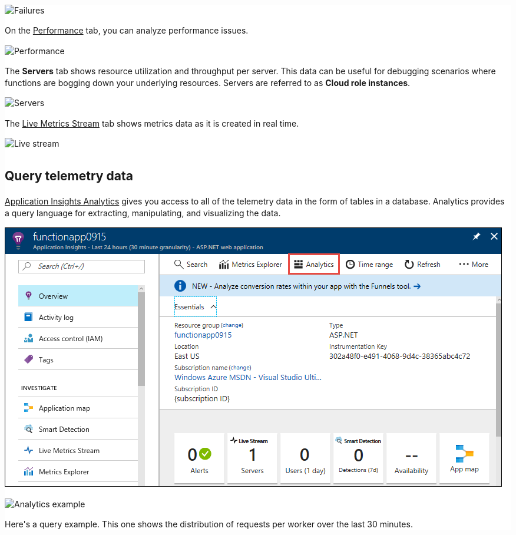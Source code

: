 ![Failures](media/functions-monitoring/failures.png)

On the [Performance](../application-insights/app-insights-performance-counters.md) tab, you can analyze performance issues.

![Performance](media/functions-monitoring/performance.png)

The **Servers** tab shows resource utilization and throughput per server. This data can be useful for debugging scenarios where functions are bogging down your underlying resources. Servers are referred to as **Cloud role instances**.

![Servers](media/functions-monitoring/servers.png)

The [Live Metrics Stream](../application-insights/app-insights-live-stream.md) tab shows metrics data as it is created in real time.

![Live stream](media/functions-monitoring/live-stream.png)

## Query telemetry data

[Application Insights Analytics](../application-insights/app-insights-analytics.md) gives you access to all of the telemetry data in the form of tables in a database. Analytics provides a query language for extracting, manipulating, and visualizing the data.

![Select Analytics](media/functions-monitoring/select-analytics.png)

![Analytics example](media/functions-monitoring/analytics-traces.png)

Here's a query example. This one shows the distribution of requests per worker over the last 30 minutes.
